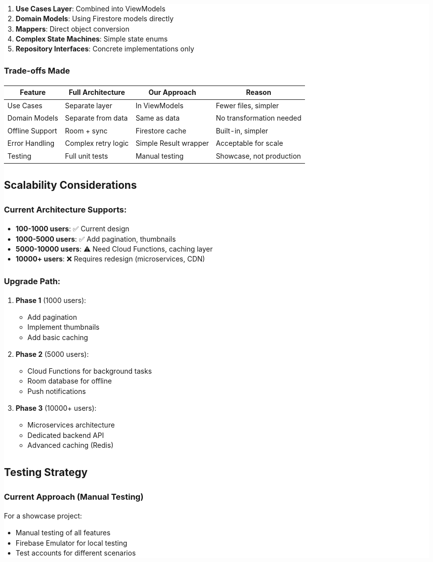 1. **Use Cases Layer**: Combined into ViewModels
2. **Domain Models**: Using Firestore models directly
3. **Mappers**: Direct object conversion
4. **Complex State Machines**: Simple state enums
5. **Repository Interfaces**: Concrete implementations only

### Trade-offs Made

| Feature | Full Architecture | Our Approach | Reason |
|---------|------------------|--------------|--------|
| Use Cases | Separate layer | In ViewModels | Fewer files, simpler |
| Domain Models | Separate from data | Same as data | No transformation needed |
| Offline Support | Room + sync | Firestore cache | Built-in, simpler |
| Error Handling | Complex retry logic | Simple Result wrapper | Acceptable for scale |
| Testing | Full unit tests | Manual testing | Showcase, not production |

## Scalability Considerations

### Current Architecture Supports:

- **100-1000 users**: ✅ Current design
- **1000-5000 users**: ✅ Add pagination, thumbnails
- **5000-10000 users**: ⚠️ Need Cloud Functions, caching layer
- **10000+ users**: ❌ Requires redesign (microservices, CDN)

### Upgrade Path:

1. **Phase 1** (1000 users):
   - Add pagination
   - Implement thumbnails
   - Add basic caching

2. **Phase 2** (5000 users):
   - Cloud Functions for background tasks
   - Room database for offline
   - Push notifications

3. **Phase 3** (10000+ users):
   - Microservices architecture
   - Dedicated backend API
   - Advanced caching (Redis)

## Testing Strategy

### Current Approach (Manual Testing)

For a showcase project:
- Manual testing of all features
- Firebase Emulator for local testing
- Test accounts for different scenarios
